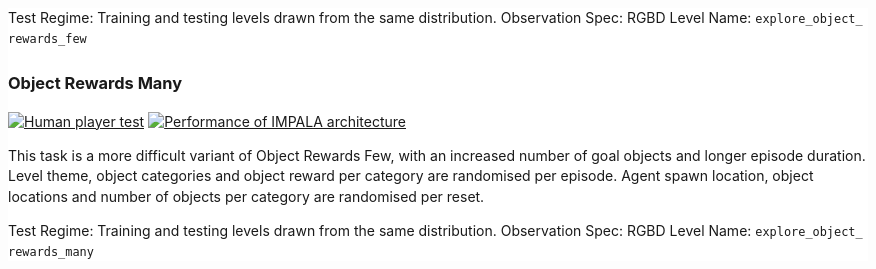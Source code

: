 Test Regime: Training and testing levels drawn from the same distribution.
Observation Spec: RGBD
Level Name: `explore_object_rewards_few`

### Object Rewards Many

 [ ![Human player test](../_resources/c99f59648dd9a86ce1216c35a41c6eeb.jpg)](https://www.youtube.com/watch?v=N7c-0Vg4he8)  [ ![Performance of IMPALA architecture](:/be25839a8b1a16cd894589ec4625f504)](https://www.youtube.com/watch?v=uHisk5tA8i4)

This task is a more difficult variant of Object Rewards Few, with an increased number of goal objects and longer episode duration. Level theme, object categories and object reward per category are randomised per episode. Agent spawn location, object locations and number of objects per category are randomised per reset.

Test Regime: Training and testing levels drawn from the same distribution.
Observation Spec: RGBD
Level Name: `explore_object_rewards_many`